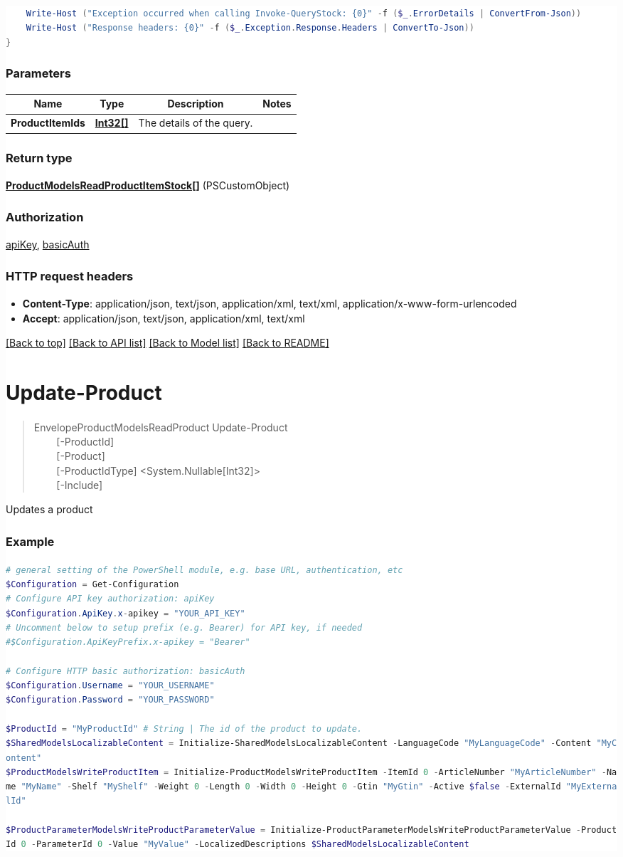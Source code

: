 ```powershell
    Write-Host ("Exception occurred when calling Invoke-QueryStock: {0}" -f ($_.ErrorDetails | ConvertFrom-Json))
    Write-Host ("Response headers: {0}" -f ($_.Exception.Response.Headers | ConvertTo-Json))
}
```

### Parameters

Name | Type | Description  | Notes
------------- | ------------- | ------------- | -------------
 **ProductItemIds** | [**Int32[]**](Int32.md)| The details of the query. | 

### Return type

[**ProductModelsReadProductItemStock[]**](ProductModelsReadProductItemStock.md) (PSCustomObject)

### Authorization

[apiKey](../README.md#apiKey), [basicAuth](../README.md#basicAuth)

### HTTP request headers

 - **Content-Type**: application/json, text/json, application/xml, text/xml, application/x-www-form-urlencoded
 - **Accept**: application/json, text/json, application/xml, text/xml

[[Back to top]](#) [[Back to API list]](../README.md#documentation-for-api-endpoints) [[Back to Model list]](../README.md#documentation-for-models) [[Back to README]](../README.md)

<a name="Update-Product"></a>
# **Update-Product**
> EnvelopeProductModelsReadProduct Update-Product<br>
> &nbsp;&nbsp;&nbsp;&nbsp;&nbsp;&nbsp;&nbsp;&nbsp;[-ProductId] <String><br>
> &nbsp;&nbsp;&nbsp;&nbsp;&nbsp;&nbsp;&nbsp;&nbsp;[-Product] <PSCustomObject><br>
> &nbsp;&nbsp;&nbsp;&nbsp;&nbsp;&nbsp;&nbsp;&nbsp;[-ProductIdType] <System.Nullable[Int32]><br>
> &nbsp;&nbsp;&nbsp;&nbsp;&nbsp;&nbsp;&nbsp;&nbsp;[-Include] <String><br>

Updates a product

### Example
```powershell
# general setting of the PowerShell module, e.g. base URL, authentication, etc
$Configuration = Get-Configuration
# Configure API key authorization: apiKey
$Configuration.ApiKey.x-apikey = "YOUR_API_KEY"
# Uncomment below to setup prefix (e.g. Bearer) for API key, if needed
#$Configuration.ApiKeyPrefix.x-apikey = "Bearer"

# Configure HTTP basic authorization: basicAuth
$Configuration.Username = "YOUR_USERNAME"
$Configuration.Password = "YOUR_PASSWORD"

$ProductId = "MyProductId" # String | The id of the product to update.
$SharedModelsLocalizableContent = Initialize-SharedModelsLocalizableContent -LanguageCode "MyLanguageCode" -Content "MyContent"
$ProductModelsWriteProductItem = Initialize-ProductModelsWriteProductItem -ItemId 0 -ArticleNumber "MyArticleNumber" -Name "MyName" -Shelf "MyShelf" -Weight 0 -Length 0 -Width 0 -Height 0 -Gtin "MyGtin" -Active $false -ExternalId "MyExternalId"

$ProductParameterModelsWriteProductParameterValue = Initialize-ProductParameterModelsWriteProductParameterValue -ProductId 0 -ParameterId 0 -Value "MyValue" -LocalizedDescriptions $SharedModelsLocalizableContent

```